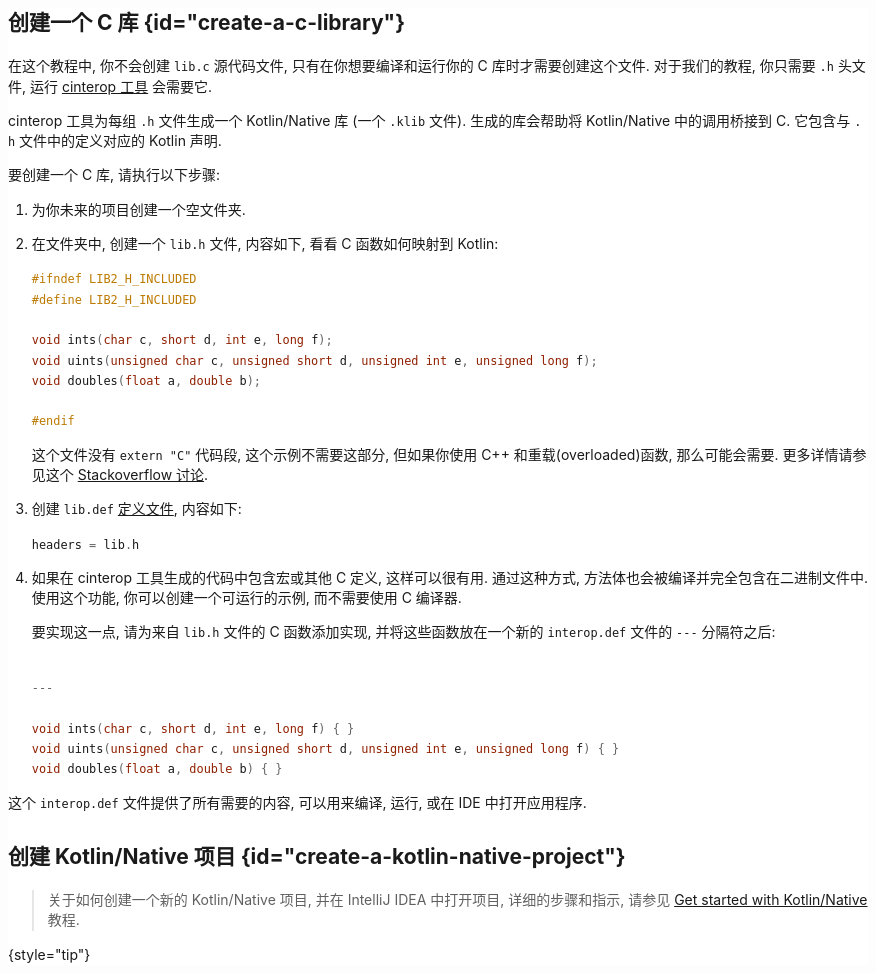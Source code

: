## 创建一个 C 库 {id="create-a-c-library"}

在这个教程中, 你不会创建 `lib.c` 源代码文件, 只有在你想要编译和运行你的 C 库时才需要创建这个文件.
对于我们的教程, 你只需要 `.h` 头文件, 运行 [cinterop 工具](native-c-interop.md) 会需要它.

cinterop 工具为每组 `.h` 文件生成一个 Kotlin/Native 库 (一个 `.klib` 文件).
生成的库会帮助将 Kotlin/Native 中的调用桥接到 C.
它包含与 `.h` 文件中的定义对应的 Kotlin 声明.

要创建一个 C 库, 请执行以下步骤:

1. 为你未来的项目创建一个空文件夹.
2. 在文件夹中, 创建一个 `lib.h` 文件, 内容如下, 看看 C 函数如何映射到 Kotlin:

   ```c
   #ifndef LIB2_H_INCLUDED
   #define LIB2_H_INCLUDED

   void ints(char c, short d, int e, long f);
   void uints(unsigned char c, unsigned short d, unsigned int e, unsigned long f);
   void doubles(float a, double b);

   #endif
   ```

   这个文件没有 `extern "C"` 代码段, 这个示例不需要这部分, 但如果你使用 C++ 和重载(overloaded)函数, 那么可能会需要.
   更多详情请参见这个 [Stackoverflow 讨论](https://stackoverflow.com/questions/1041866/what-is-the-effect-of-extern-c-in-c).

3. 创建 `lib.def` [定义文件](native-definition-file.md), 内容如下:

   ```c
   headers = lib.h
   ```

4. 如果在 cinterop 工具生成的代码中包含宏或其他 C 定义, 这样可以很有用.
   通过这种方式, 方法体也会被编译并完全包含在二进制文件中.
   使用这个功能, 你可以创建一个可运行的示例, 而不需要使用 C 编译器.

   要实现这一点, 请为来自 `lib.h` 文件的 C 函数添加实现, 并将这些函数放在一个新的 `interop.def` 文件的 `---` 分隔符之后:

   ```c

   ---

   void ints(char c, short d, int e, long f) { }
   void uints(unsigned char c, unsigned short d, unsigned int e, unsigned long f) { }
   void doubles(float a, double b) { }
   ```

这个 `interop.def` 文件提供了所有需要的内容, 可以用来编译, 运行, 或在 IDE 中打开应用程序.

## 创建 Kotlin/Native 项目 {id="create-a-kotlin-native-project"}

> 关于如何创建一个新的 Kotlin/Native 项目, 并在 IntelliJ IDEA 中打开项目,
> 详细的步骤和指示, 请参见 [Get started with Kotlin/Native](native-get-started.md#using-gradle) 教程.
>
{style="tip"}
